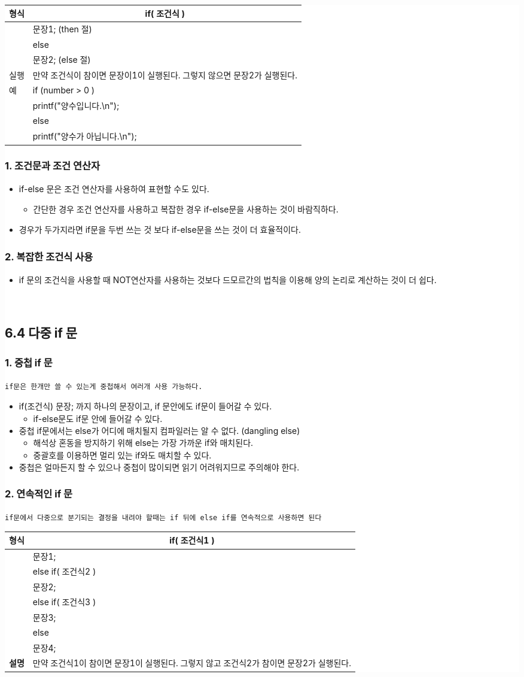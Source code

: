 | 형식 | if( 조건식 )                                                 |
| ---- | ------------------------------------------------------------ |
|      | 문장1; (then 절)                                             |
|      | else                                                         |
|      | 문장2; (else 절)                                             |
| 실행 | 만약 조건식이 참이면 문장이1이 실행된다. 그렇지 않으면 문장2가 실행된다. |
| 예   | if (number > 0 )                                             |
|      | printf("양수입니다.\n");                                     |
|      | else                                                         |
|      | printf("양수가 아닙니다.\n");                                |

### 1. 조건문과 조건 연산자

* if-else 문은 조건 연산자를 사용하여 표현할 수도 있다.
  * 간단한 경우 조건 연산자를 사용하고 복잡한 경우 if-else문을 사용하는 것이 바람직하다.

* 경우가 두가지라면 if문을 두번 쓰는 것 보다 if-else문을 쓰는 것이 더 효율적이다.

### 2. 복잡한 조건식 사용

* if 문의 조건식을 사용할 때 NOT연산자를 사용하는 것보다 드모르간의 법칙을 이용해 양의 논리로 계산하는 것이 더 쉽다.

<br>

## 6.4 다중 if 문

### 1. 중첩 if 문

```
if문은 한개만 쓸 수 있는게 중첩해서 여러개 사용 가능하다.
```

* if(조건식) 문장; 까지 하나의 문장이고, if 문안에도 if문이 들어갈 수 있다.
  * if-else문도 if문 안에 들어갈 수 있다.
* 중첩 if문에서는 else가 어디에 매치될지 컴파일러는 알 수 없다. (dangling else)
  * 해석상 혼동을 방지하기 위해 else는  가장 가까운 if와 매치된다.
  * 중괄호를 이용하면 멀리 있는 if와도 매치할 수 있다.
* 중첩은 얼마든지 할 수 있으나 중첩이 많이되면 읽기 어려워지므로 주의해야 한다.

### 2. 연속적인 if 문

```
if문에서 다중으로 분기되는 결정을 내려야 할때는 if 뒤에 else if를 연속적으로 사용하면 된다
```

| 형식     | if( 조건식1 )                                                |
| -------- | ------------------------------------------------------------ |
|          | 문장1;                                                       |
|          | else if( 조건식2 )                                           |
|          | 문장2;                                                       |
|          | else if( 조건식3 )                                           |
|          | 문장3;                                                       |
|          | else                                                         |
|          | 문장4;                                                       |
| **설명** | 만약 조건식1이 참이면 문장1이 실행된다. 그렇지 않고 조건식2가 참이면 문장2가 실행된다. |